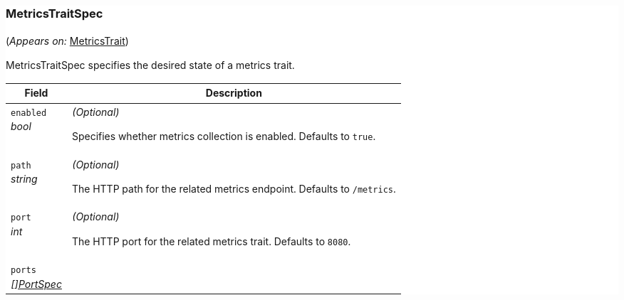 </table>
<h3 id="oam.verrazzano.io/v1alpha1.MetricsTraitSpec">MetricsTraitSpec
</h3>
<p>
(<em>Appears on:</em>
<a href="#oam.verrazzano.io/v1alpha1.MetricsTrait">MetricsTrait</a>)
</p>
<p>
<p>MetricsTraitSpec specifies the desired state of a metrics trait.</p>
</p>
<table>
<thead>
<tr>
<th>Field</th>
<th>Description</th>
</tr>
</thead>
<tbody>
<tr>
<td>
<code>enabled</code></br>
<em>
bool
</em>
</td>
<td>
<em>(Optional)</em>
<p>Specifies whether metrics collection is enabled. Defaults to <code>true</code>.</p>
</td>
</tr>
<tr>
<td>
<code>path</code></br>
<em>
string
</em>
</td>
<td>
<em>(Optional)</em>
<p>The HTTP path for the related metrics endpoint. Defaults to <code>/metrics</code>.</p>
</td>
</tr>
<tr>
<td>
<code>port</code></br>
<em>
int
</em>
</td>
<td>
<em>(Optional)</em>
<p>The HTTP port for the related metrics trait. Defaults to <code>8080</code>.</p>
</td>
</tr>
<tr>
<td>
<code>ports</code></br>
<em>
<a href="#oam.verrazzano.io/v1alpha1.PortSpec">
[]PortSpec
</a>
</em>
</td>
<td>